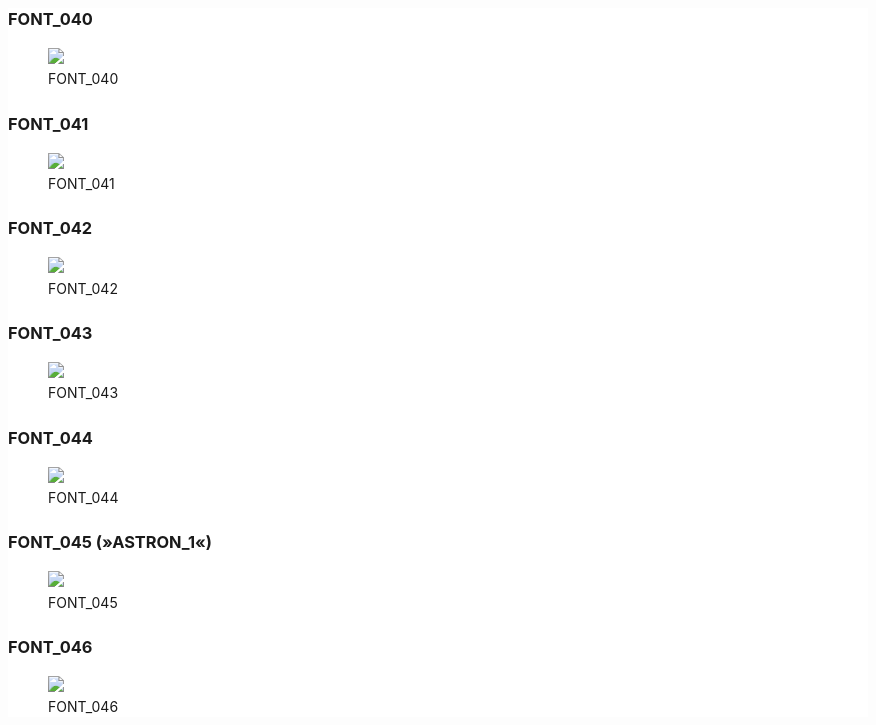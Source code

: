 ### FONT_040

<figure>
    <img src="{{'img/kb/FONT_040.png' | relative_url }}">
    <figcaption>FONT_040</figcaption>
</figure>

### FONT_041

<figure>
    <img src="{{'img/kb/FONT_041.png' | relative_url }}">
    <figcaption>FONT_041</figcaption>
</figure>

### FONT_042

<figure>
    <img src="{{'img/kb/FONT_042.png' | relative_url }}">
    <figcaption>FONT_042</figcaption>
</figure>

### FONT_043

<figure>
    <img src="{{'img/kb/FONT_043.png' | relative_url }}">
    <figcaption>FONT_043</figcaption>
</figure>

### FONT_044

<figure>
    <img src="{{'img/kb/FONT_044.png' | relative_url }}">
    <figcaption>FONT_044</figcaption>
</figure>

### FONT_045 (»ASTRON_1«)

<figure>
    <img src="{{'img/kb/FONT_045.png' | relative_url }}">
    <figcaption>FONT_045</figcaption>
</figure>

### FONT_046

<figure>
    <img src="{{'img/kb/FONT_046.png' | relative_url }}">
    <figcaption>FONT_046</figcaption>
</figure>
